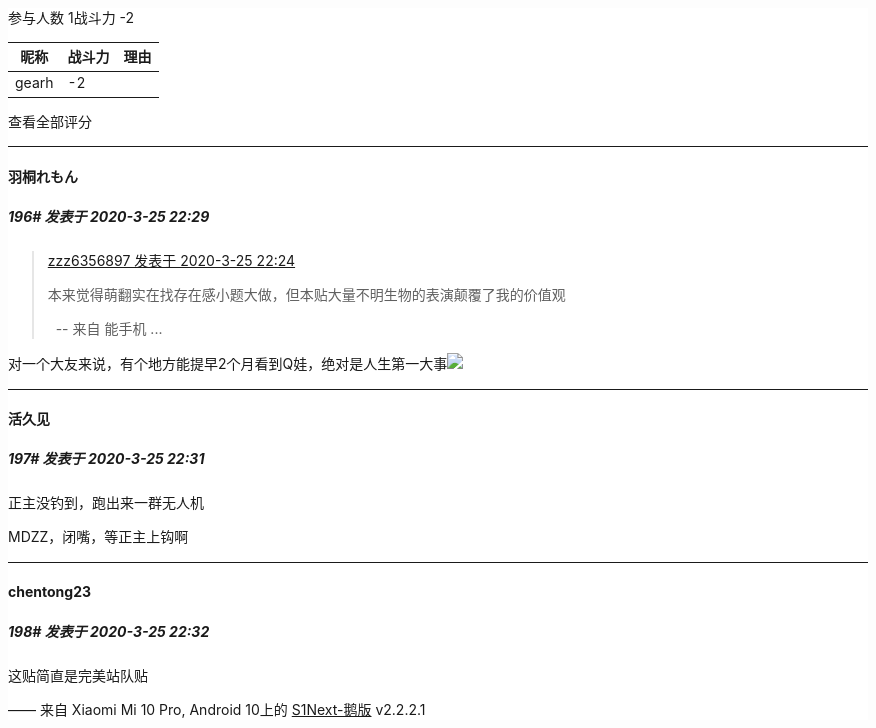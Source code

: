 
 参与人数 1战斗力 -2

|昵称|战斗力|理由|
|----|---|---|
| gearh|-2||



查看全部评分






-----

####  羽桐れもん  
##### 196#       发表于 2020-3-25 22:29



<blockquote><a href="httphttps://bbs.saraba1st.com/2b/forum.php?mod=redirect&amp;goto=findpost&amp;pid=46873204&amp;ptid=1920821" target="_blank">zzz6356897 发表于 2020-3-25 22:24</a>

本来觉得萌翻实在找存在感小题大做，但本贴大量不明生物的表演颠覆了我的价值观


  -- 来自 能手机 ...</blockquote>
对一个大友来说，有个地方能提早2个月看到Q娃，绝对是人生第一大事<img src="https://static.saraba1st.com/image/smiley/face2017/131.png" referrerpolicy="no-referrer">







-----

####  活久见  
##### 197#       发表于 2020-3-25 22:31




正主没钓到，跑出来一群无人机

MDZZ，闭嘴，等正主上钩啊







-----

####  chentong23  
##### 198#       发表于 2020-3-25 22:32




这贴简直是完美站队贴

—— 来自 Xiaomi Mi 10 Pro, Android 10上的 [S1Next-鹅版](https://github.com/ykrank/S1-Next/releases) v2.2.2.1
